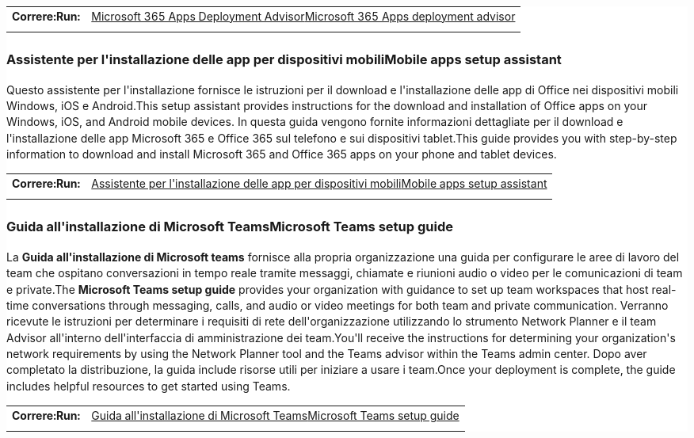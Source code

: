 |||
|:-------|:-----|
| <span data-ttu-id="a443f-198">**Correre:**</span><span class="sxs-lookup"><span data-stu-id="a443f-198">**Run:**</span></span> | [<span data-ttu-id="a443f-199">Microsoft 365 Apps Deployment Advisor</span><span class="sxs-lookup"><span data-stu-id="a443f-199">Microsoft 365 Apps deployment advisor</span></span>](https://aka.ms/OPPquickstartguide) |
|||

### <a name="mobile-apps-setup-assistant"></a><span data-ttu-id="a443f-200">Assistente per l'installazione delle app per dispositivi mobili</span><span class="sxs-lookup"><span data-stu-id="a443f-200">Mobile apps setup assistant</span></span>

<span data-ttu-id="a443f-201">Questo assistente per l'installazione fornisce le istruzioni per il download e l'installazione delle app di Office nei dispositivi mobili Windows, iOS e Android.</span><span class="sxs-lookup"><span data-stu-id="a443f-201">This setup assistant provides instructions for the download and installation of Office apps on your Windows, iOS, and Android mobile devices.</span></span> <span data-ttu-id="a443f-202">In questa guida vengono fornite informazioni dettagliate per il download e l'installazione delle app Microsoft 365 e Office 365 sul telefono e sui dispositivi tablet.</span><span class="sxs-lookup"><span data-stu-id="a443f-202">This guide provides you with step-by-step information to download and install Microsoft 365 and Office 365 apps on your phone and tablet devices.</span></span>

|||
|:-------|:-----|
| <span data-ttu-id="a443f-203">**Correre:**</span><span class="sxs-lookup"><span data-stu-id="a443f-203">**Run:**</span></span> | [<span data-ttu-id="a443f-204">Assistente per l'installazione delle app per dispositivi mobili</span><span class="sxs-lookup"><span data-stu-id="a443f-204">Mobile apps setup assistant</span></span>](https://aka.ms/officeappguidance) |
|||

### <a name="microsoft-teams-setup-guide"></a><span data-ttu-id="a443f-205">Guida all'installazione di Microsoft Teams</span><span class="sxs-lookup"><span data-stu-id="a443f-205">Microsoft Teams setup guide</span></span>

<span data-ttu-id="a443f-206">La **Guida all'installazione di Microsoft teams** fornisce alla propria organizzazione una guida per configurare le aree di lavoro del team che ospitano conversazioni in tempo reale tramite messaggi, chiamate e riunioni audio o video per le comunicazioni di team e private.</span><span class="sxs-lookup"><span data-stu-id="a443f-206">The **Microsoft Teams setup guide** provides your organization with guidance to set up team workspaces that host real-time conversations through messaging, calls, and audio or video meetings for both team and private communication.</span></span> <span data-ttu-id="a443f-207">Verranno ricevute le istruzioni per determinare i requisiti di rete dell'organizzazione utilizzando lo strumento Network Planner e il team Advisor all'interno dell'interfaccia di amministrazione dei team.</span><span class="sxs-lookup"><span data-stu-id="a443f-207">You'll receive the instructions for determining your organization's network requirements by using the Network Planner tool and the Teams advisor within the Teams admin center.</span></span> <span data-ttu-id="a443f-208">Dopo aver completato la distribuzione, la guida include risorse utili per iniziare a usare i team.</span><span class="sxs-lookup"><span data-stu-id="a443f-208">Once your deployment is complete, the guide includes helpful resources to get started using Teams.</span></span>

|||
|:-------|:-----|
| <span data-ttu-id="a443f-209">**Correre:**</span><span class="sxs-lookup"><span data-stu-id="a443f-209">**Run:**</span></span> | [<span data-ttu-id="a443f-210">Guida all'installazione di Microsoft Teams</span><span class="sxs-lookup"><span data-stu-id="a443f-210">Microsoft Teams setup guide</span></span>](https://aka.ms/teamsguidance) |
|||
